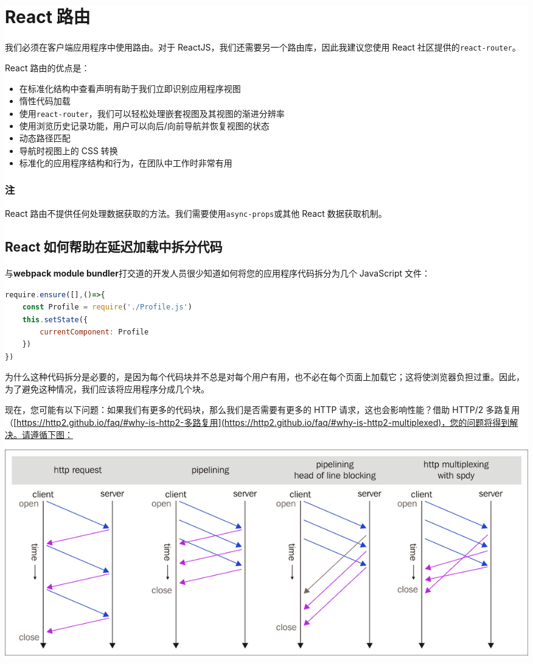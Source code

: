 # React 路由

我们必须在客户端应用程序中使用路由。对于 ReactJS，我们还需要另一个路由库，因此我建议您使用 React 社区提供的`react-router`。

React 路由的优点是：

*   在标准化结构中查看声明有助于我们立即识别应用程序视图
*   惰性代码加载
*   使用`react-router`，我们可以轻松处理嵌套视图及其视图的渐进分辨率
*   使用浏览历史记录功能，用户可以向后/向前导航并恢复视图的状态
*   动态路径匹配
*   导航时视图上的 CSS 转换
*   标准化的应用程序结构和行为，在团队中工作时非常有用

### 注

React 路由不提供任何处理数据获取的方法。我们需要使用`async-props`或其他 React 数据获取机制。

## React 如何帮助在延迟加载中拆分代码

与**webpack module bundler**打交道的开发人员很少知道如何将您的应用程序代码拆分为几个 JavaScript 文件：

```jsx
require.ensure([],()=>{ 
    const Profile = require('./Profile.js') 
    this.setState({ 
        currentComponent: Profile 
    }) 
}) 

```

为什么这种代码拆分是必要的，是因为每个代码块并不总是对每个用户有用，也不必在每个页面上加载它；这将使浏览器负担过重。因此，为了避免这种情况，我们应该将应用程序分成几个块。

现在，您可能有以下问题：如果我们有更多的代码块，那么我们是否需要有更多的 HTTP 请求，这也会影响性能？借助 HTTP/2 多路复用（[https://http2.github.io/faq/#why-is-http2-多路复用](https://http2.github.io/faq/#why-is-http2-multiplexed)，您的问题将得到解决。请遵循下图：

![How React will help to split your code in lazy loading](img/B05743_10_07-1.jpg)
